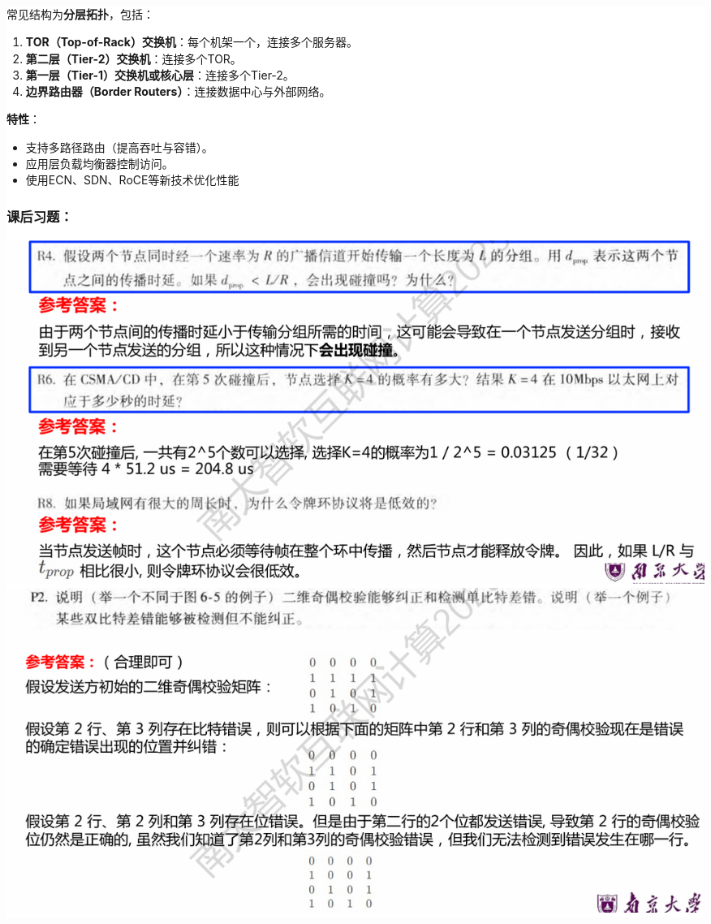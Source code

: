 常见结构为**分层拓扑**，包括：

1. **TOR（Top-of-Rack）交换机**：每个机架一个，连接多个服务器。
2. **第二层（Tier-2）交换机**：连接多个TOR。
3. **第一层（Tier-1）交换机或核心层**：连接多个Tier-2。
4. **边界路由器（Border Routers）**：连接数据中心与外部网络。

**特性**：

- 支持多路径路由（提高吞吐与容错）。
- 应用层负载均衡器控制访问。
- 使用ECN、SDN、RoCE等新技术优化性能

### 课后习题：

![image-20250610201906355](./assets/image-20250610201906355.png)
![image-20250610201916416](./assets/image-20250610201916416.png)
